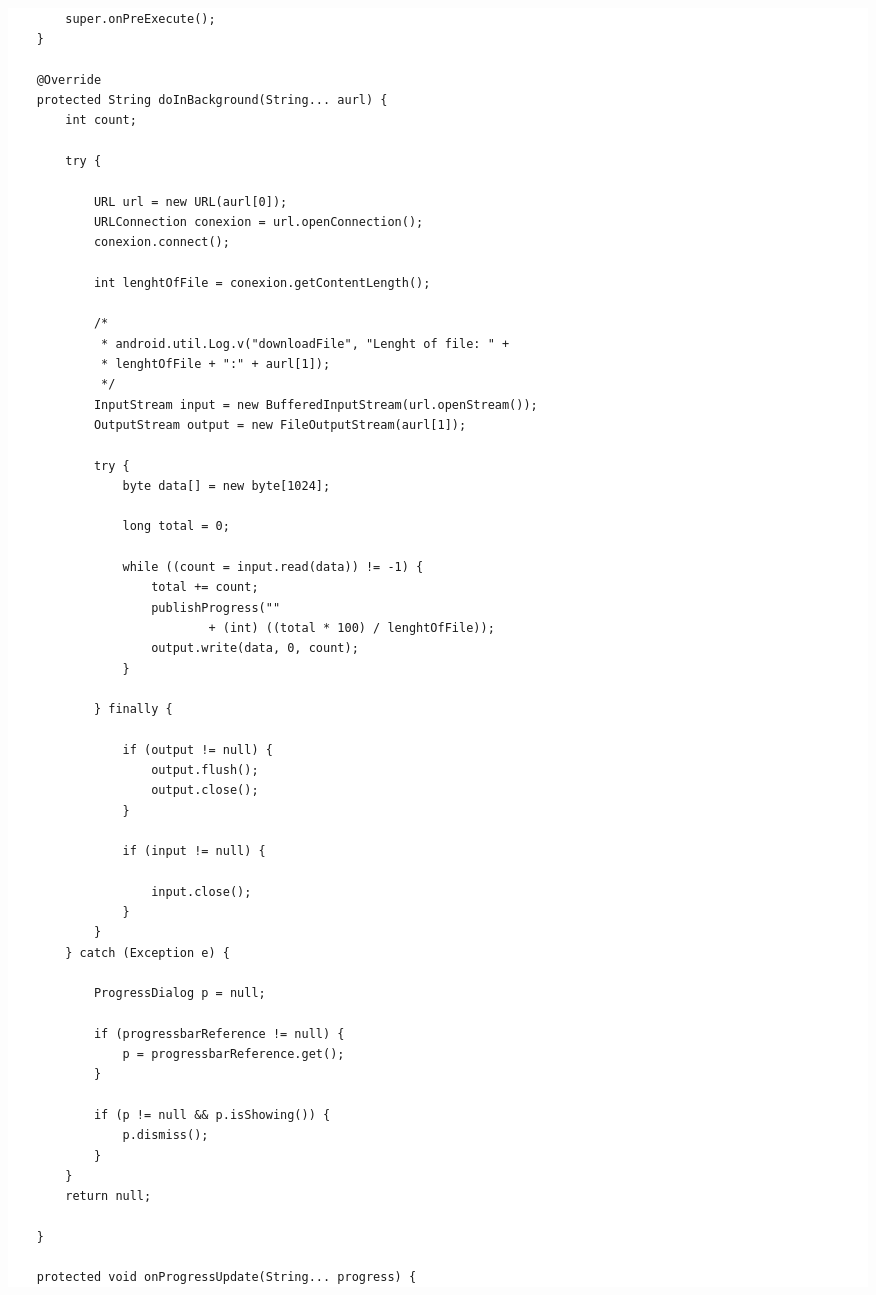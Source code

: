 ```
        super.onPreExecute();
    }

    @Override
    protected String doInBackground(String... aurl) {
        int count;

        try {

            URL url = new URL(aurl[0]);
            URLConnection conexion = url.openConnection();
            conexion.connect();

            int lenghtOfFile = conexion.getContentLength();

            /*
             * android.util.Log.v("downloadFile", "Lenght of file: " +
             * lenghtOfFile + ":" + aurl[1]);
             */
            InputStream input = new BufferedInputStream(url.openStream());
            OutputStream output = new FileOutputStream(aurl[1]);

            try {
                byte data[] = new byte[1024];

                long total = 0;

                while ((count = input.read(data)) != -1) {
                    total += count;
                    publishProgress(""
                            + (int) ((total * 100) / lenghtOfFile));
                    output.write(data, 0, count);
                }

            } finally {

                if (output != null) {
                    output.flush();
                    output.close();
                }

                if (input != null) {

                    input.close();
                }
            }
        } catch (Exception e) {

            ProgressDialog p = null;

            if (progressbarReference != null) {
                p = progressbarReference.get();
            }

            if (p != null && p.isShowing()) {
                p.dismiss();
            }
        }
        return null;

    }

    protected void onProgressUpdate(String... progress) {
```